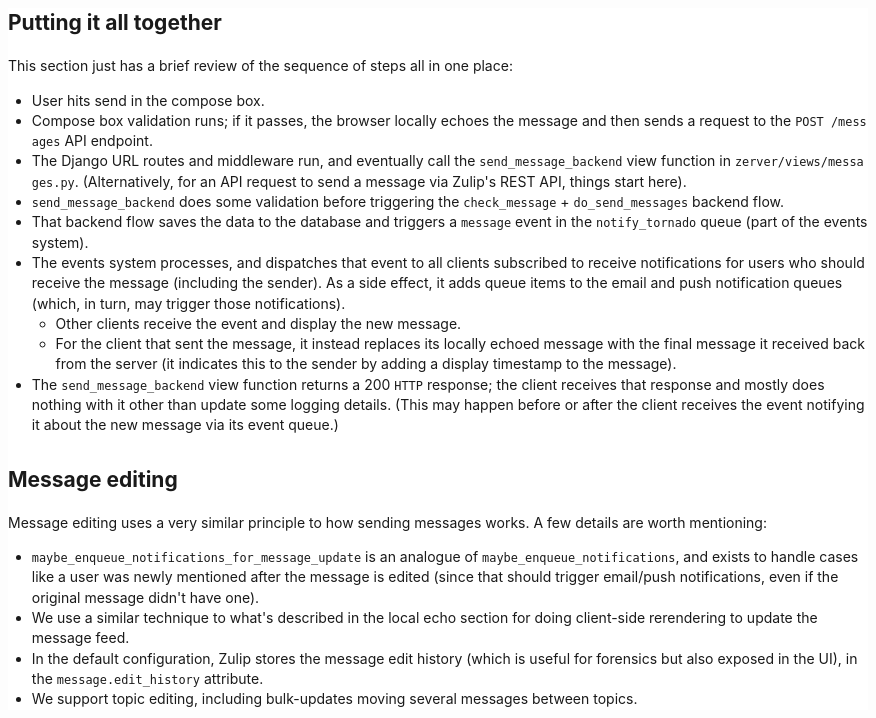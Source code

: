 ## Putting it all together

This section just has a brief review of the sequence of steps all in
one place:
* User hits send in the compose box.
* Compose box validation runs; if it passes, the browser locally
  echoes the message and then sends a request to the `POST /messages`
  API endpoint.
* The Django URL routes and middleware run, and eventually call the
  `send_message_backend` view function in `zerver/views/messages.py`.
  (Alternatively, for an API request to send a message via Zulip's
   REST API, things start here).
* `send_message_backend` does some validation before triggering the
  `check_message` + `do_send_messages` backend flow.
* That backend flow saves the data to the database and triggers a
  `message` event in the `notify_tornado` queue (part of the events
  system).
* The events system processes, and dispatches that event to all
  clients subscribed to receive notifications for users who should
  receive the message (including the sender).  As a side effect, it
  adds queue items to the email and push notification queues (which,
  in turn, may trigger those notifications).
  * Other clients receive the event and display the new message.
  * For the client that sent the message, it instead replaces its
    locally echoed message with the final message it received back
    from the server (it indicates this to the sender by adding a
    display timestamp to the message).
* The `send_message_backend` view function returns
  a 200 `HTTP` response; the client receives that response and mostly
  does nothing with it other than update some logging details.  (This
  may happen before or after the client receives the event notifying
  it about the new message via its event queue.)

## Message editing

Message editing uses a very similar principle to how sending messages
works.  A few details are worth mentioning:

* `maybe_enqueue_notifications_for_message_update` is an analogue of
  `maybe_enqueue_notifications`, and exists to handle cases like a
  user was newly mentioned after the message is edited (since that
  should trigger email/push notifications, even if the original
  message didn't have one).
* We use a similar technique to what's described in the local echo
  section for doing client-side rerendering to update the message feed.
* In the default configuration, Zulip stores the message edit history
  (which is useful for forensics but also exposed in the UI), in the
  `message.edit_history` attribute.
* We support topic editing, including bulk-updates moving several
  messages between topics.
